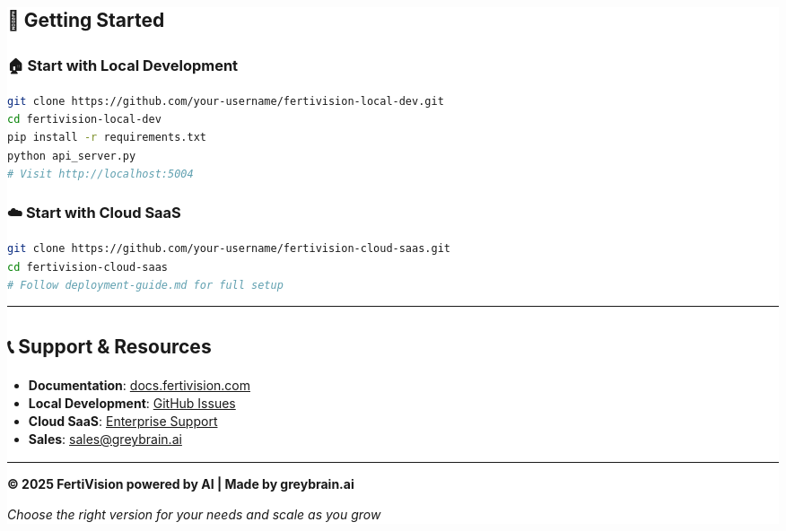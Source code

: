 
## 🚀 **Getting Started**

### 🏠 **Start with Local Development**
```bash
git clone https://github.com/your-username/fertivision-local-dev.git
cd fertivision-local-dev
pip install -r requirements.txt
python api_server.py
# Visit http://localhost:5004
```

### ☁️ **Start with Cloud SaaS**
```bash
git clone https://github.com/your-username/fertivision-cloud-saas.git
cd fertivision-cloud-saas
# Follow deployment-guide.md for full setup
```

---

## 📞 **Support & Resources**

- **Documentation**: [docs.fertivision.com](https://docs.fertivision.com)
- **Local Development**: [GitHub Issues](https://github.com/your-username/fertivision-local-dev/issues)
- **Cloud SaaS**: [Enterprise Support](mailto:support@greybrain.ai)
- **Sales**: [sales@greybrain.ai](mailto:sales@greybrain.ai)

---

**© 2025 FertiVision powered by AI | Made by greybrain.ai**

*Choose the right version for your needs and scale as you grow*
